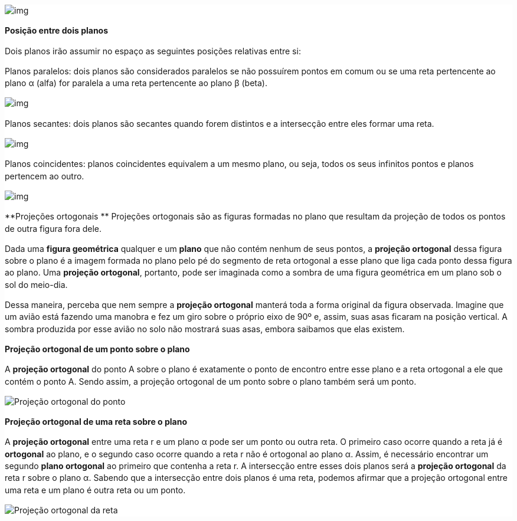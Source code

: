 ![img](https://static.planejativo.com/uploads/novas/235c17b9db5bfc8b92b0b38878604a33.jpg)

**Posição entre dois planos**

Dois planos irão assumir no espaço as seguintes posições relativas entre si:

Planos paralelos: dois planos são considerados paralelos se não possuírem pontos em comum ou se uma reta pertencente ao plano α (alfa) for paralela a uma reta pertencente ao plano β (beta).

![img](https://static.planejativo.com/uploads/novas/fb7394f5672ef7fb81ee64b8064f2c9b.jpg)

Planos secantes: dois planos são secantes quando forem distintos e a intersecção entre eles formar uma reta.

![img](https://static.planejativo.com/uploads/novas/ca6773c6f052b4e7cd0eec03aac0b88d.jpg)

Planos coincidentes: planos coincidentes equivalem a um mesmo plano, ou seja, todos os seus infinitos pontos e planos pertencem ao outro.

![img](https://static.planejativo.com/uploads/novas/f1fa6fa936f116b8515cd1c41075f30c.jpg)



**Projeções ortogonais
**
Projeções ortogonais são as figuras formadas no plano que resultam da projeção de todos os pontos de outra figura fora dele.  

Dada uma **figura geométrica** qualquer e um **plano** que não contém nenhum de seus pontos, a **projeção ortogonal** dessa figura sobre o plano é a imagem formada no plano pelo pé do segmento de reta ortogonal a esse plano que liga cada ponto dessa figura ao plano. Uma **projeção ortogonal**, portanto, pode ser imaginada como a sombra de uma figura geométrica em um plano sob o sol do meio-dia.

Dessa maneira, perceba que nem sempre a **projeção ortogonal** manterá toda a forma original da figura observada. Imagine que um avião está fazendo uma manobra e fez um giro sobre o próprio eixo de 90º e, assim, suas asas ficaram na posição vertical. A sombra produzida por esse avião no solo não mostrará suas asas, embora saibamos que elas existem.

**Projeção ortogonal de um ponto sobre o plano**

A **projeção ortogonal** do ponto A sobre o plano é exatamente o ponto de encontro entre esse plano e a reta ortogonal a ele que contém o ponto A. Sendo assim, a projeção ortogonal de um ponto sobre o plano também será um ponto.

![Projeção ortogonal do ponto](https://static.planejativo.com/uploads/novas/5f61c759fd1cb9be86a182c25849f245.jpg)

**Projeção ortogonal de uma reta sobre o plano**

A **projeção ortogonal** entre uma reta r e um plano α pode ser um ponto ou outra reta. O primeiro caso ocorre quando a reta já é **ortogonal** ao plano, e o segundo caso ocorre quando a reta r não é ortogonal ao plano α. Assim, é necessário encontrar um segundo **plano ortogonal** ao primeiro que contenha a reta r. A intersecção entre esses dois planos será a **projeção ortogonal** da reta r sobre o plano α. Sabendo que a intersecção entre dois planos é uma reta, podemos afirmar que a projeção ortogonal entre uma reta e um plano é outra reta ou um ponto.

![Projeção ortogonal da reta](https://static.planejativo.com/uploads/novas/d25968f13379e6f3b6c5393e150352e5.jpg)
